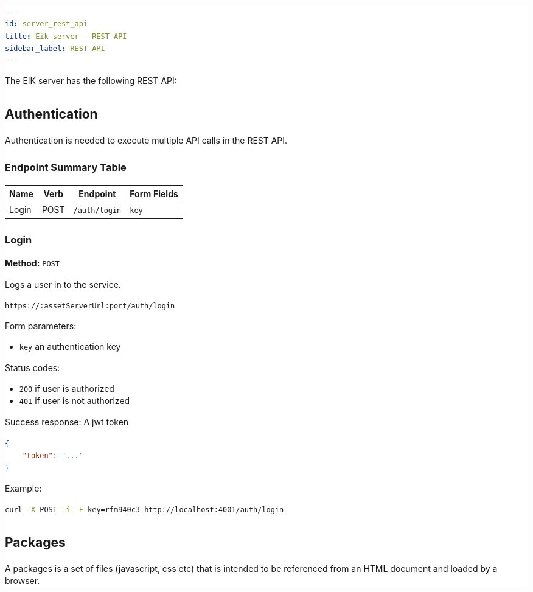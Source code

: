 ```yaml
---
id: server_rest_api
title: Eik server - REST API
sidebar_label: REST API
---
```


The EIK server has the following REST API:

## Authentication

Authentication is needed to execute multiple API calls in the REST API.

### Endpoint Summary Table

| Name                         | Verb | Endpoint              | Form Fields |
| ---------------------------- | ---- | --------------------- | ----------- |
| [Login](#login)              | POST  | `/auth/login`        | `key`       |

### Login

**Method:** `POST`

Logs a user in to the service.

```bash
https://:assetServerUrl:port/auth/login
```

Form parameters:

-   `key` an authentication key

Status codes:

-   `200` if user is authorized
-   `401` if user is not authorized

Success response: A jwt token

```json
{
    "token": "..."
}
```

Example:

```bash
curl -X POST -i -F key=rfm940c3 http://localhost:4001/auth/login
```

## Packages

A packages is a set of files (javascript, css etc) that is intended to be referenced from an HTML document and
loaded by a browser.
